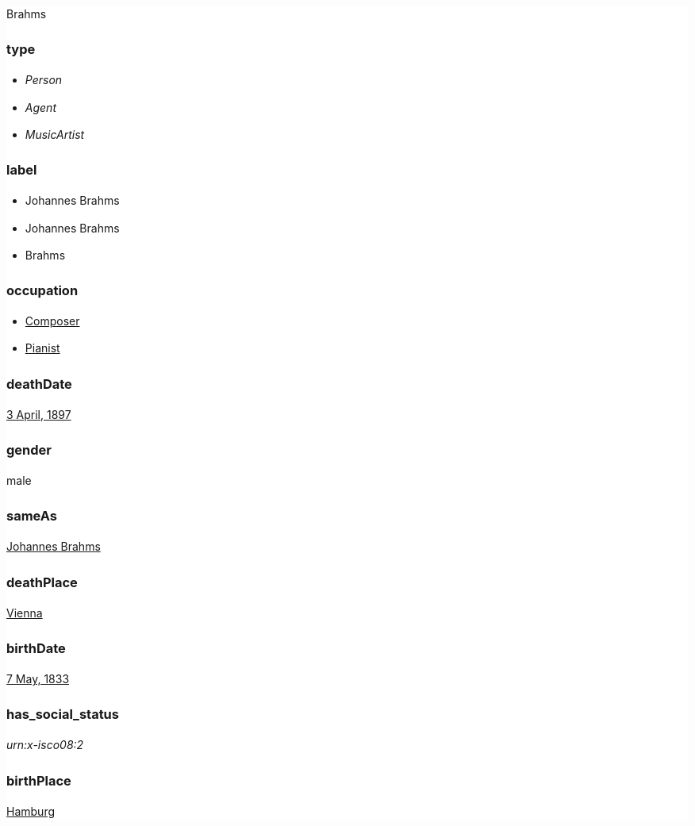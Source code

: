 
Brahms

### type

 - *Person*

 - *Agent*

 - *MusicArtist*

### label

 - Johannes Brahms

 - Johannes Brahms

 - Brahms

### occupation

 - [Composer](#Composer)

 - [Pianist](#Pianist)

### deathDate


[3 April, 1897](#3-April-1897)

### gender


male

### sameAs


[Johannes Brahms](#Johannes-Brahms)

### deathPlace


[Vienna](#Vienna)

### birthDate


[7 May, 1833](#7-May-1833)

### has_social_status


*urn:x-isco08:2*

### birthPlace


[Hamburg](#Hamburg)
